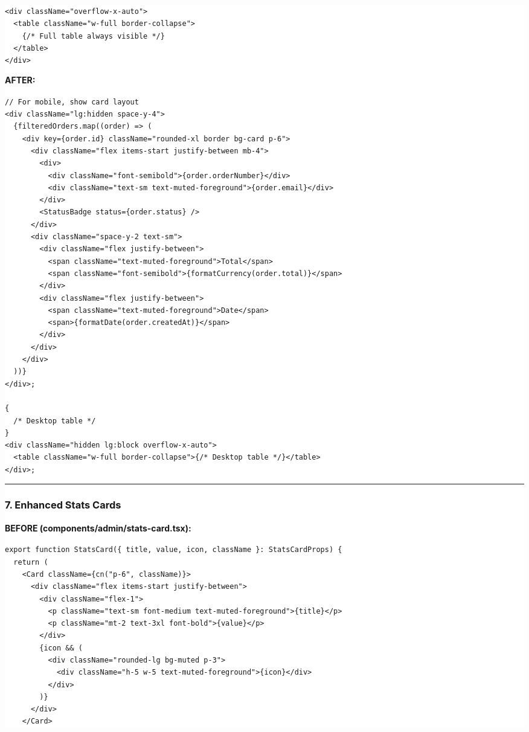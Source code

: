 ```tsx
<div className="overflow-x-auto">
  <table className="w-full border-collapse">
    {/* Full table always visible */}
  </table>
</div>
```

**AFTER:**

```tsx
// For mobile, show card layout
<div className="lg:hidden space-y-4">
  {filteredOrders.map((order) => (
    <div key={order.id} className="rounded-xl border bg-card p-6">
      <div className="flex items-start justify-between mb-4">
        <div>
          <div className="font-semibold">{order.orderNumber}</div>
          <div className="text-sm text-muted-foreground">{order.email}</div>
        </div>
        <StatusBadge status={order.status} />
      </div>
      <div className="space-y-2 text-sm">
        <div className="flex justify-between">
          <span className="text-muted-foreground">Total</span>
          <span className="font-semibold">{formatCurrency(order.total)}</span>
        </div>
        <div className="flex justify-between">
          <span className="text-muted-foreground">Date</span>
          <span>{formatDate(order.createdAt)}</span>
        </div>
      </div>
    </div>
  ))}
</div>;

{
  /* Desktop table */
}
<div className="hidden lg:block overflow-x-auto">
  <table className="w-full border-collapse">{/* Desktop table */}</table>
</div>;
```

---

### 7. Enhanced Stats Cards

**BEFORE (components/admin/stats-card.tsx):**

```tsx
export function StatsCard({ title, value, icon, className }: StatsCardProps) {
  return (
    <Card className={cn("p-6", className)}>
      <div className="flex items-start justify-between">
        <div className="flex-1">
          <p className="text-sm font-medium text-muted-foreground">{title}</p>
          <p className="mt-2 text-3xl font-bold">{value}</p>
        </div>
        {icon && (
          <div className="rounded-lg bg-muted p-3">
            <div className="h-5 w-5 text-muted-foreground">{icon}</div>
          </div>
        )}
      </div>
    </Card>
```